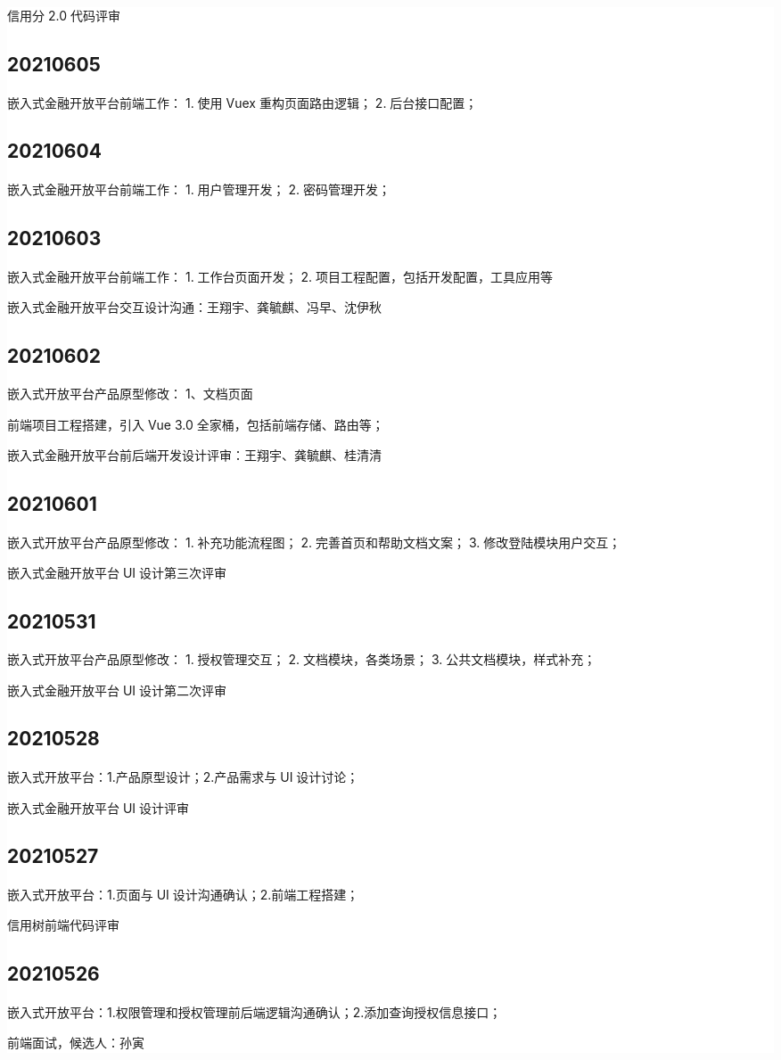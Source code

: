 信用分 2.0 代码评审

## 20210605

嵌入式金融开放平台前端工作： 1. 使用 Vuex 重构页面路由逻辑； 2. 后台接口配置；

## 20210604

嵌入式金融开放平台前端工作： 1. 用户管理开发； 2. 密码管理开发；

## 20210603

嵌入式金融开放平台前端工作： 1. 工作台页面开发； 2. 项目工程配置，包括开发配置，工具应用等

嵌入式金融开放平台交互设计沟通：王翔宇、龚毓麒、冯早、沈伊秋

## 20210602

嵌入式开放平台产品原型修改： 1、文档页面

前端项目工程搭建，引入 Vue 3.0 全家桶，包括前端存储、路由等；

嵌入式金融开放平台前后端开发设计评审：王翔宇、龚毓麒、桂清清

## 20210601

嵌入式开放平台产品原型修改： 1. 补充功能流程图； 2. 完善首页和帮助文档文案； 3. 修改登陆模块用户交互；

嵌入式金融开放平台 UI 设计第三次评审

## 20210531

嵌入式开放平台产品原型修改： 1. 授权管理交互； 2. 文档模块，各类场景； 3. 公共文档模块，样式补充；

嵌入式金融开放平台 UI 设计第二次评审

## 20210528

嵌入式开放平台：1.产品原型设计；2.产品需求与 UI 设计讨论；

嵌入式金融开放平台 UI 设计评审

## 20210527

嵌入式开放平台：1.页面与 UI 设计沟通确认；2.前端工程搭建；

信用树前端代码评审

## 20210526

嵌入式开放平台：1.权限管理和授权管理前后端逻辑沟通确认；2.添加查询授权信息接口；

前端面试，候选人：孙寅
